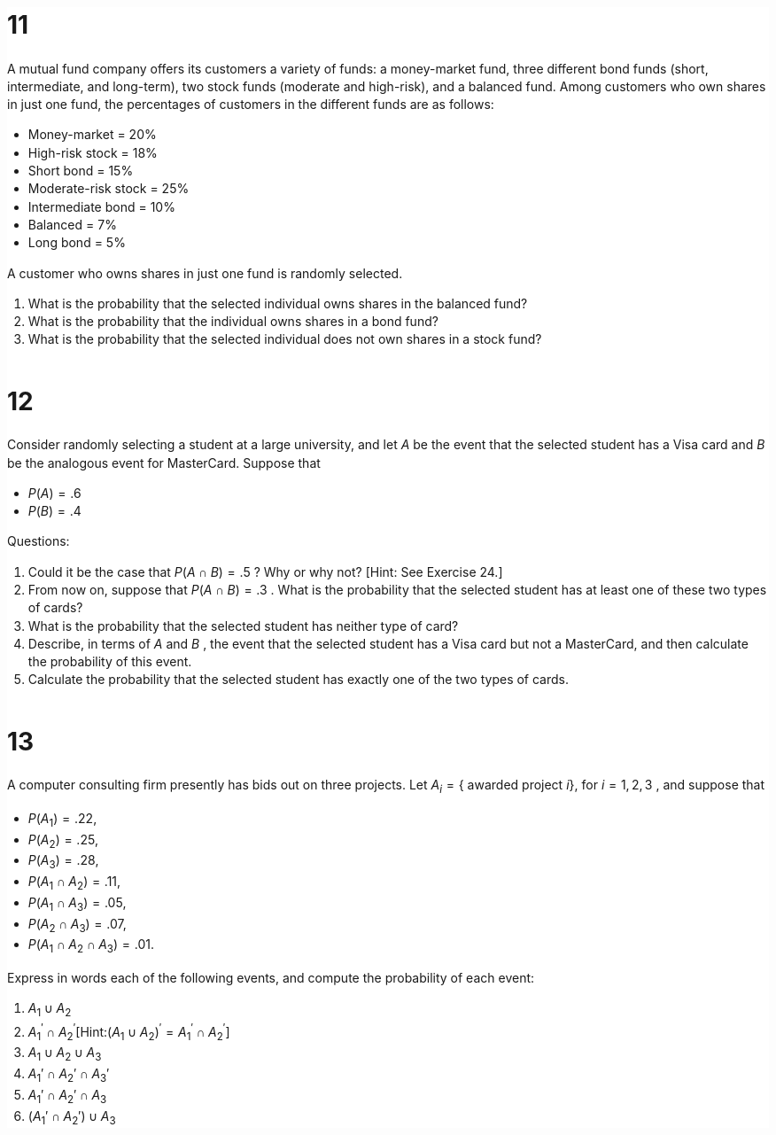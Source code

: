 # 11
A mutual fund company offers its customers a variety of funds: a money-market fund, three different bond funds (short, intermediate, and long-term), two stock funds (moderate and high-risk), and a balanced fund. Among customers who own shares in just one fund, the percentages of customers in the different funds are as follows:
- Money-market = 20%
- High-risk stock = 18%
- Short bond = 15%
- Moderate-risk stock = 25%
- Intermediate bond = 10%
- Balanced = 7%
- Long bond = 5%

A customer who owns shares in just one fund is randomly selected.
1. What is the probability that the selected individual owns shares in the balanced fund?
2. What is the probability that the individual owns shares in a bond fund?
3. What is the probability that the selected individual does not own shares in a stock fund?

# 12
Consider randomly selecting a student at a large university, and let $A$ be the event that the selected student has a Visa card and $B$ be the analogous event for MasterCard.
Suppose that   
- $P\left( A \right) = .6$
- $P\left( B \right) = .4$

Questions:
1.  Could it be the case that $P\left( {A \cap B}\right) = {.5}$ ? Why or why not? [Hint: See Exercise 24.]
2. From now on, suppose that $P\left( {A \cap B}\right) = {.3}$ . What is the probability that the selected student has at least one of these two types of cards?
3. What is the probability that the selected student has neither type of card?
4. Describe, in terms of $A$ and $B$ , the event that the selected student has a Visa card but not a MasterCard, and then calculate the probability of this event.
5. Calculate the probability that the selected student has exactly one of the two types of cards.

# 13
A computer consulting firm presently has bids out on three projects.
Let $A_{i} = \{ \text{ awarded project } i \}$, for $i = 1,2,3$ , and suppose that 
- $P\left( A_{1} \right) = .22$,
- $P\left( A_{2} \right) = .25$,
- $P\left( A_{3}\right) = .28$,
- $P\left( {A}_{1} \cap {A}_{2} \right) = .11$,
- $P\left( {A}_{1} \cap {A}_{3}\right) = .05$,
- $P\left( {A}_{2} \cap {A}_{3}\right) = .07$,
- $P\left( {A}_{1} \cap {A}_{2} \cap {A}_{3} \right) = .01$.

Express in words each of the following events, and compute the probability of each event:
 1.  ${A}_{1} \cup {A}_{2}$
 2.  ${A}_{1}^{\prime } \cap {A}_{2}^{\prime }\left\lbrack {\text{Hint:}{\left( {A}_{1} \cup {A}_{2}\right) }^{\prime } = {A}_{1}^{\prime } \cap {A}_{2}^{\prime }}\right\rbrack$
 3.  ${A}_{1} \cup {A}_{2} \cup {A}_{3}\;$
 4. ${A}_{1}\prime \cap {A}_{2}\prime \cap {A}_{3}\prime$
 5. ${A}_{1}\prime \cap {A}_{2}\prime \cap {A}_{3}$
 6. $\left( {A}_{1}\prime \cap {A}_{2}\prime \right) \cup {A}_{3}$
